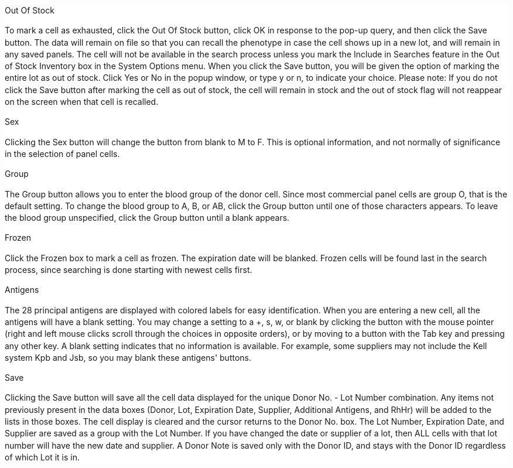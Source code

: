 Out Of Stock

To mark a cell as exhausted, click the Out Of Stock button, click OK in response
to the pop-up query, and then click the Save button. The data will remain on
file so that you can recall the phenotype in case the cell shows up in a new
lot, and will remain in any saved panels. The cell will not be available in the
search process unless you mark the Include in Searches feature in the Out of
Stock Inventory box in the System Options menu. When you click the Save button,
you will be given the option of marking the entire lot as out of stock. Click
Yes or No in the popup window, or type y or n, to indicate your choice. Please
note: If you do not click the Save button after marking the cell as out of
stock, the cell will remain in stock and the out of stock flag will not reappear
on the screen when that cell is recalled.

Sex

Clicking the Sex button will change the button from blank to M to F. This is
optional information, and not normally of significance in the selection of panel
cells.

Group

The Group button allows you to enter the blood group of the donor cell. Since
most commercial panel cells are group O, that is the default setting. To change
the blood group to A, B, or AB, click the Group button until one of those
characters appears. To leave the blood group unspecified, click the Group button
until a blank appears.

Frozen

Click the Frozen box to mark a cell as frozen. The expiration date will be
blanked. Frozen cells will be found last in the search process, since searching
is done starting with newest cells first.

Antigens

The 28 principal antigens are displayed with colored labels for easy
identification. When you are entering a new cell, all the antigens will have a
blank setting. You may change a setting to a +, s, w, or blank by clicking the
button with the mouse pointer (right and left mouse clicks scroll through the
choices in opposite orders), or by moving to a button with the Tab key and
pressing any other key. A blank setting indicates that no information is
available. For example, some suppliers may not include the Kell system Kpb and
Jsb, so you may blank these antigens&#39; buttons.

Save

Clicking the Save button will save all the cell data displayed for the unique
Donor No. - Lot Number combination. Any items not previously present in the data
boxes (Donor, Lot, Expiration Date, Supplier, Additional Antigens, and RhHr)
will be added to the lists in those boxes. The cell display is cleared and the
cursor returns to the Donor No. box. The Lot Number, Expiration Date, and
Supplier are saved as a group with the Lot Number. If you have changed the date
or supplier of a lot, then ALL cells with that lot number will have the new date
and supplier. A Donor Note is saved only with the Donor ID, and stays with the
Donor ID regardless of which Lot it is in.
